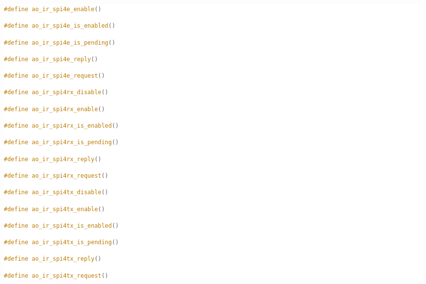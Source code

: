 ```c
#define ao_ir_spi4e_enable()
```

```c
#define ao_ir_spi4e_is_enabled()
```

```c
#define ao_ir_spi4e_is_pending()
```

```c
#define ao_ir_spi4e_reply()
```

```c
#define ao_ir_spi4e_request()
```

```c
#define ao_ir_spi4rx_disable()
```

```c
#define ao_ir_spi4rx_enable()
```

```c
#define ao_ir_spi4rx_is_enabled()
```

```c
#define ao_ir_spi4rx_is_pending()
```

```c
#define ao_ir_spi4rx_reply()
```

```c
#define ao_ir_spi4rx_request()
```

```c
#define ao_ir_spi4tx_disable()
```

```c
#define ao_ir_spi4tx_enable()
```

```c
#define ao_ir_spi4tx_is_enabled()
```

```c
#define ao_ir_spi4tx_is_pending()
```

```c
#define ao_ir_spi4tx_reply()
```

```c
#define ao_ir_spi4tx_request()
```
